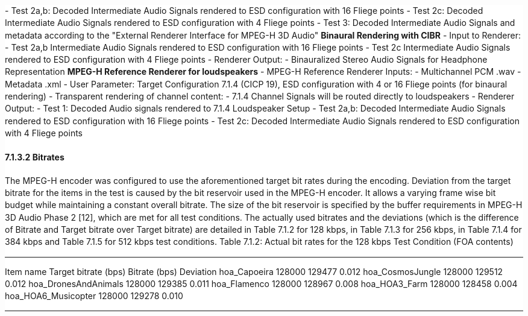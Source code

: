 \- Test 2a,b: Decoded Intermediate Audio Signals rendered to ESD configuration
with 16 Fliege points
\- Test 2c: Decoded Intermediate Audio Signals rendered to ESD configuration
with 4 Fliege points
\- Test 3: Decoded Intermediate Audio Signals and metadata according to the
\"External Renderer Interface for MPEG-H 3D Audio\"
**Binaural Rendering with CIBR**
\- Input to Renderer:
\- Test 2a,b Intermediate Audio Signals rendered to ESD configuration with 16
Fliege points
\- Test 2c Intermediate Audio Signals rendered to ESD configuration with 4
Fliege points
\- Renderer Output:
\- Binauralized Stereo Audio Signals for Headphone Representation
**MPEG-H Reference Renderer for loudspeakers**
\- MPEG-H Reference Renderer Inputs:
\- Multichannel PCM .wav
\- Metadata .xml
\- User Parameter: Target Configuration 7.1.4 (CICP 19), ESD configuration
with 4 or 16 Fliege points (for binaural rendering)
\- Transparent rendering of channel content:
\- 7.1.4 Channel Signals will be routed directly to loudspeakers
\- Renderer Output:
\- Test 1: Decoded Audio signals rendered to 7.1.4 Loudspeaker Setup
\- Test 2a,b: Decoded Intermediate Audio Signals rendered to ESD configuration
with 16 Fliege points
\- Test 2c: Decoded Intermediate Audio Signals rendered to ESD configuration
with 4 Fliege points
#### 7.1.3.2 Bitrates
The MPEG-H encoder was configured to use the aforementioned target bit rates
during the encoding. Deviation from the target bitrate for the items in the
test is caused by the bit reservoir used in the MPEG-H encoder. It allows a
varying frame wise bit budget while maintaining a constant overall bitrate.
The size of the bit reservoir is specified by the buffer requirements in
MPEG-H 3D Audio Phase 2 [12], which are met for all test conditions. The
actually used bitrates and the deviations (which is the difference of Bitrate
and Target bitrate over Target bitrate) are detailed in Table 7.1.2 for 128
kbps, in Table 7.1.3 for 256 kbps, in Table 7.1.4 for 384 kbps and Table 7.1.5
for 512 kbps test conditions.
Table 7.1.2: Actual bit rates for the 128 kbps Test Condition (FOA contents)
* * *
Item name Target bitrate (bps) Bitrate (bps) Deviation hoa_Capoeira 128000
129477 0.012 hoa_CosmosJungle 128000 129512 0.012 hoa_DronesAndAnimals 128000
129385 0.011 hoa_Flamenco 128000 128967 0.008 hoa_HOA3_Farm 128000 128458
0.004 hoa_HOA6_Musicopter 128000 129278 0.010
* * *

